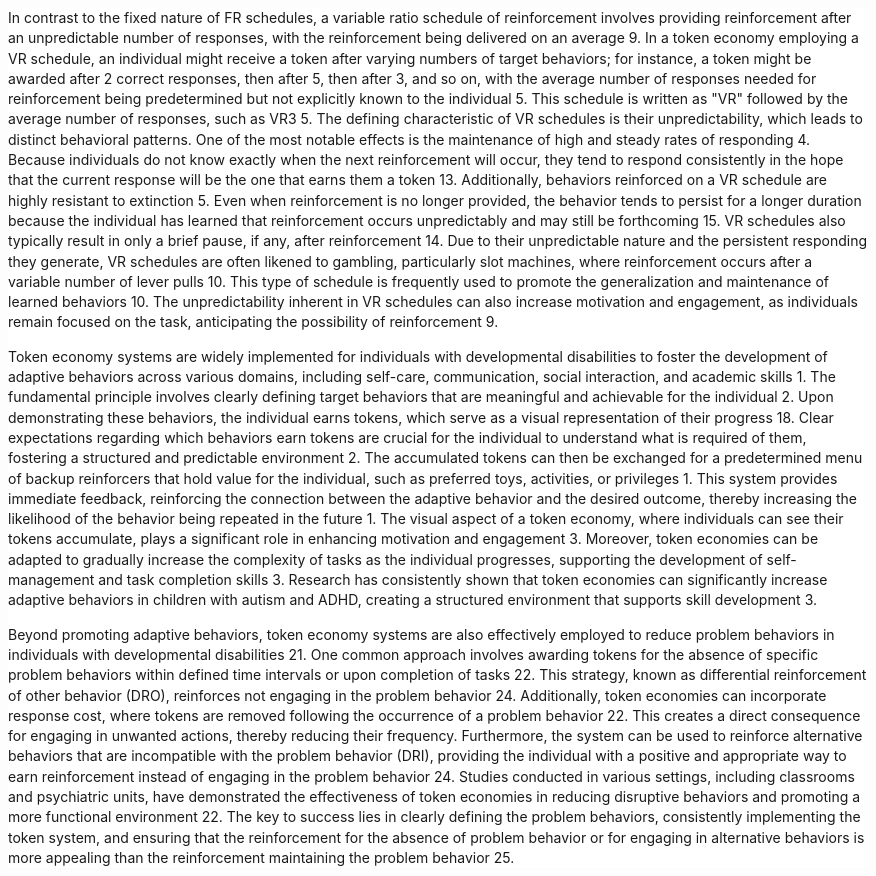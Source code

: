 In contrast to the fixed nature of FR schedules, a variable ratio schedule of reinforcement involves providing reinforcement after an unpredictable number of responses, with the reinforcement being delivered on an average 9. In a token economy employing a VR schedule, an individual might receive a token after varying numbers of target behaviors; for instance, a token might be awarded after 2 correct responses, then after 5, then after 3, and so on, with the average number of responses needed for reinforcement being predetermined but not explicitly known to the individual 5. This schedule is written as "VR" followed by the average number of responses, such as VR3 5. The defining characteristic of VR schedules is their unpredictability, which leads to distinct behavioral patterns. One of the most notable effects is the maintenance of high and steady rates of responding 4. Because individuals do not know exactly when the next reinforcement will occur, they tend to respond consistently in the hope that the current response will be the one that earns them a token 13. Additionally, behaviors reinforced on a VR schedule are highly resistant to extinction 5. Even when reinforcement is no longer provided, the behavior tends to persist for a longer duration because the individual has learned that reinforcement occurs unpredictably and may still be forthcoming 15. VR schedules also typically result in only a brief pause, if any, after reinforcement 14. Due to their unpredictable nature and the persistent responding they generate, VR schedules are often likened to gambling, particularly slot machines, where reinforcement occurs after a variable number of lever pulls 10. This type of schedule is frequently used to promote the generalization and maintenance of learned behaviors 10. The unpredictability inherent in VR schedules can also increase motivation and engagement, as individuals remain focused on the task, anticipating the possibility of reinforcement 9.

Token economy systems are widely implemented for individuals with developmental disabilities to foster the development of adaptive behaviors across various domains, including self-care, communication, social interaction, and academic skills 1. The fundamental principle involves clearly defining target behaviors that are meaningful and achievable for the individual 2. Upon demonstrating these behaviors, the individual earns tokens, which serve as a visual representation of their progress 18. Clear expectations regarding which behaviors earn tokens are crucial for the individual to understand what is required of them, fostering a structured and predictable environment 2. The accumulated tokens can then be exchanged for a predetermined menu of backup reinforcers that hold value for the individual, such as preferred toys, activities, or privileges 1. This system provides immediate feedback, reinforcing the connection between the adaptive behavior and the desired outcome, thereby increasing the likelihood of the behavior being repeated in the future 1. The visual aspect of a token economy, where individuals can see their tokens accumulate, plays a significant role in enhancing motivation and engagement 3. Moreover, token economies can be adapted to gradually increase the complexity of tasks as the individual progresses, supporting the development of self-management and task completion skills 3. Research has consistently shown that token economies can significantly increase adaptive behaviors in children with autism and ADHD, creating a structured environment that supports skill development 3.

Beyond promoting adaptive behaviors, token economy systems are also effectively employed to reduce problem behaviors in individuals with developmental disabilities 21. One common approach involves awarding tokens for the absence of specific problem behaviors within defined time intervals or upon completion of tasks 22. This strategy, known as differential reinforcement of other behavior (DRO), reinforces not engaging in the problem behavior 24. Additionally, token economies can incorporate response cost, where tokens are removed following the occurrence of a problem behavior 22. This creates a direct consequence for engaging in unwanted actions, thereby reducing their frequency. Furthermore, the system can be used to reinforce alternative behaviors that are incompatible with the problem behavior (DRI), providing the individual with a positive and appropriate way to earn reinforcement instead of engaging in the problem behavior 24. Studies conducted in various settings, including classrooms and psychiatric units, have demonstrated the effectiveness of token economies in reducing disruptive behaviors and promoting a more functional environment 22. The key to success lies in clearly defining the problem behaviors, consistently implementing the token system, and ensuring that the reinforcement for the absence of problem behavior or for engaging in alternative behaviors is more appealing than the reinforcement maintaining the problem behavior 25.
